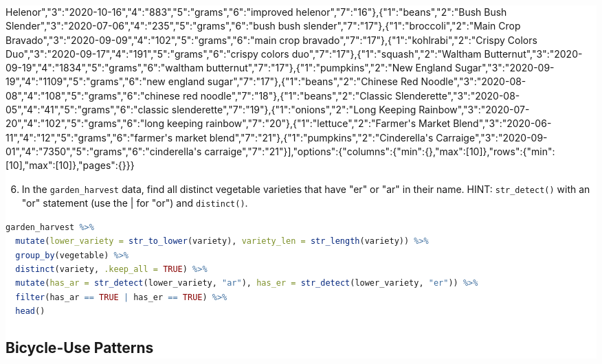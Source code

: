 Helenor","3":"2020-10-16","4":"883","5":"grams","6":"improved helenor","7":"16"},{"1":"beans","2":"Bush Bush Slender","3":"2020-07-06","4":"235","5":"grams","6":"bush bush slender","7":"17"},{"1":"broccoli","2":"Main Crop Bravado","3":"2020-09-09","4":"102","5":"grams","6":"main crop bravado","7":"17"},{"1":"kohlrabi","2":"Crispy Colors Duo","3":"2020-09-17","4":"191","5":"grams","6":"crispy colors duo","7":"17"},{"1":"squash","2":"Waltham Butternut","3":"2020-09-19","4":"1834","5":"grams","6":"waltham butternut","7":"17"},{"1":"pumpkins","2":"New England Sugar","3":"2020-09-19","4":"1109","5":"grams","6":"new england sugar","7":"17"},{"1":"beans","2":"Chinese Red Noodle","3":"2020-08-08","4":"108","5":"grams","6":"chinese red noodle","7":"18"},{"1":"beans","2":"Classic Slenderette","3":"2020-08-05","4":"41","5":"grams","6":"classic slenderette","7":"19"},{"1":"onions","2":"Long Keeping Rainbow","3":"2020-07-20","4":"102","5":"grams","6":"long keeping rainbow","7":"20"},{"1":"lettuce","2":"Farmer's Market Blend","3":"2020-06-11","4":"12","5":"grams","6":"farmer's market blend","7":"21"},{"1":"pumpkins","2":"Cinderella's Carraige","3":"2020-09-01","4":"7350","5":"grams","6":"cinderella's carraige","7":"21"}],"options":{"columns":{"min":{},"max":[10]},"rows":{"min":[10],"max":[10]},"pages":{}}}
  </script>
</div>

  6. In the `garden_harvest` data, find all distinct vegetable varieties that have "er" or "ar" in their name. HINT: `str_detect()` with an "or" statement (use the | for "or") and `distinct()`.


```r
garden_harvest %>%
  mutate(lower_variety = str_to_lower(variety), variety_len = str_length(variety)) %>%
  group_by(vegetable) %>%
  distinct(variety, .keep_all = TRUE) %>%
  mutate(has_ar = str_detect(lower_variety, "ar"), has_er = str_detect(lower_variety, "er")) %>%
  filter(has_ar == TRUE | has_er == TRUE) %>%
  head()
```

<div data-pagedtable="false">
  <script data-pagedtable-source type="application/json">
{"columns":[{"label":["vegetable"],"name":[1],"type":["chr"],"align":["left"]},{"label":["variety"],"name":[2],"type":["chr"],"align":["left"]},{"label":["date"],"name":[3],"type":["date"],"align":["right"]},{"label":["weight"],"name":[4],"type":["dbl"],"align":["right"]},{"label":["units"],"name":[5],"type":["chr"],"align":["left"]},{"label":["lower_variety"],"name":[6],"type":["chr"],"align":["left"]},{"label":["variety_len"],"name":[7],"type":["int"],"align":["right"]},{"label":["has_ar"],"name":[8],"type":["lgl"],"align":["right"]},{"label":["has_er"],"name":[9],"type":["lgl"],"align":["right"]}],"data":[{"1":"radish","2":"Garden Party Mix","3":"2020-06-06","4":"36","5":"grams","6":"garden party mix","7":"16","8":"TRUE","9":"FALSE"},{"1":"lettuce","2":"Farmer's Market Blend","3":"2020-06-11","4":"12","5":"grams","6":"farmer's market blend","7":"21","8":"TRUE","9":"TRUE"},{"1":"peas","2":"Super Sugar Snap","3":"2020-06-17","4":"121","5":"grams","6":"super sugar snap","7":"16","8":"TRUE","9":"TRUE"},{"1":"chives","2":"perrenial","3":"2020-06-17","4":"8","5":"grams","6":"perrenial","7":"9","8":"FALSE","9":"TRUE"},{"1":"strawberries","2":"perrenial","3":"2020-06-18","4":"40","5":"grams","6":"perrenial","7":"9","8":"FALSE","9":"TRUE"},{"1":"asparagus","2":"asparagus","3":"2020-06-20","4":"20","5":"grams","6":"asparagus","7":"9","8":"TRUE","9":"FALSE"}],"options":{"columns":{"min":{},"max":[10]},"rows":{"min":[10],"max":[10]},"pages":{}}}
  </script>
</div>


## Bicycle-Use Patterns
